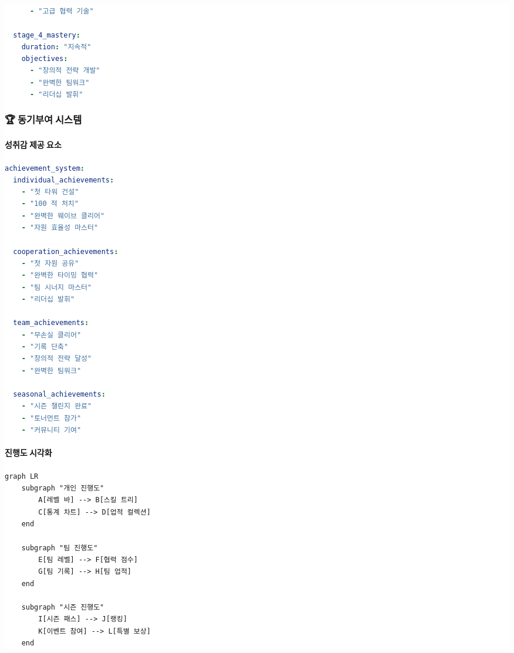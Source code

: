 ```yaml
      - "고급 협력 기술"
    
  stage_4_mastery:
    duration: "지속적"
    objectives:
      - "창의적 전략 개발"
      - "완벽한 팀워크"
      - "리더십 발휘"
```

### 🏆 동기부여 시스템

#### 성취감 제공 요소
```yaml
achievement_system:
  individual_achievements:
    - "첫 타워 건설"
    - "100 적 처치"
    - "완벽한 웨이브 클리어"
    - "자원 효율성 마스터"
  
  cooperation_achievements:
    - "첫 자원 공유"
    - "완벽한 타이밍 협력"
    - "팀 시너지 마스터"
    - "리더십 발휘"
  
  team_achievements:
    - "무손실 클리어"
    - "기록 단축"
    - "창의적 전략 달성"
    - "완벽한 팀워크"
  
  seasonal_achievements:
    - "시즌 챌린지 완료"
    - "토너먼트 참가"
    - "커뮤니티 기여"
```

#### 진행도 시각화
```mermaid
graph LR
    subgraph "개인 진행도"
        A[레벨 바] --> B[스킬 트리]
        C[통계 차트] --> D[업적 컬렉션]
    end
    
    subgraph "팀 진행도"
        E[팀 레벨] --> F[협력 점수]
        G[팀 기록] --> H[팀 업적]
    end
    
    subgraph "시즌 진행도"
        I[시즌 패스] --> J[랭킹]
        K[이벤트 참여] --> L[특별 보상]
    end
```
